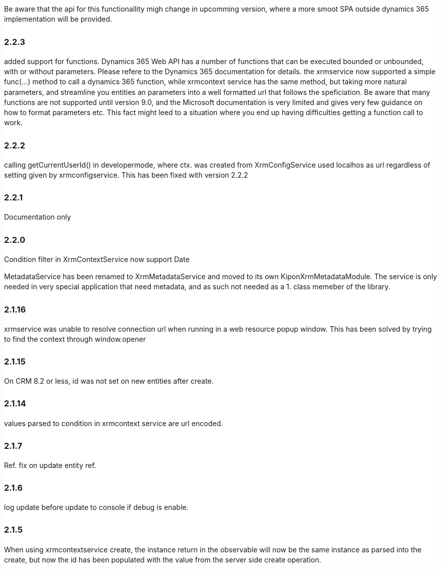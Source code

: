 Be aware that the api for this functionallity migh change in upcomming version, where a more smoot SPA outside dynamics 365 implementation will be provided.

### 2.2.3
added support for functions. Dynamics 365 Web API has a number of functions that can be executed bounded or unbounded, with or without parameters.
Please refere to the Dynamics 365 documentation for details. the xrmservice now supported a simple func(...) method to call a dynamics 365 function,
while xrmcontext service has the same method, but taking more natural parameters, and streamline you entities an parameters into a well formatted
url that follows the speficiation. Be aware that many functions are not supported until version 9.0, and the Microsoft documentation is very limited 
and gives very few guidance on how to format parameters etc. This fact might leed to a situation where you end up having difficulties getting a function call to work.


### 2.2.2
calling getCurrentUserId() in developermode, where ctx. was created from XrmConfigService used localhos as url regardless of setting given by xrmconfigservice.
This has been fixed with version 2.2.2

### 2.2.1
Documentation only

### 2.2.0

Condition filter in XrmContextService now support Date

MetadataService has been renamed to XrmMetadataService and moved to its own KiponXrmMetadataModule. The service is only needed
in very special application that need metadata, and as such not needed as a 1. class memeber of the library. 

### 2.1.16
xrmservice was unable to resolve connection url when running in a web resource popup window. This has been solved by trying to
find the context through window.opener

### 2.1.15
On CRM 8.2 or less, id was not set on new entities after create.

### 2.1.14
values parsed to condition in xrmcontext service are url encoded.

### 2.1.7
Ref. fix on update entity ref.

### 2.1.6 
log update before update to console if debug is enable.

### 2.1.5
When using xrmcontextservice create, the instance return in the observable will now be the same instance as parsed into the create, but now
the id has been populated with the value from the server side create operation.

